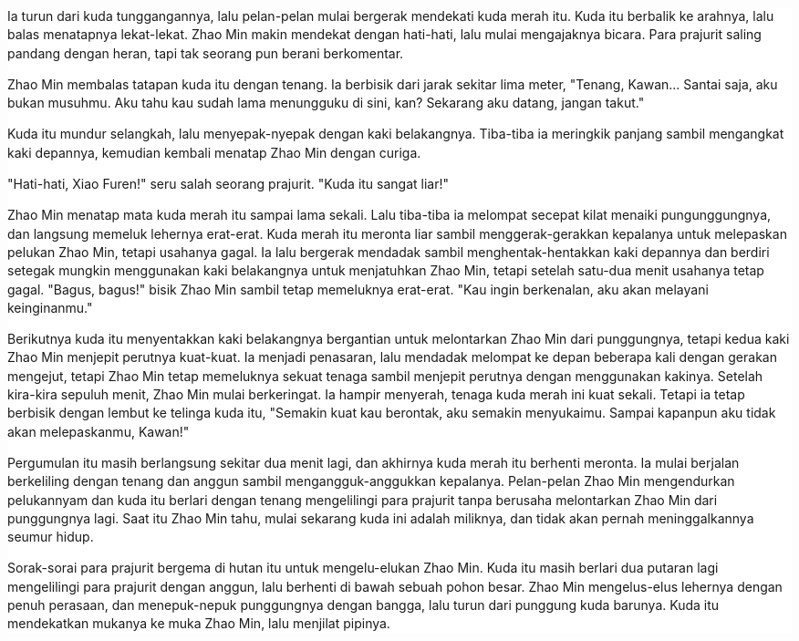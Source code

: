 Ia turun dari kuda tunggangannya, lalu pelan-pelan mulai bergerak mendekati kuda merah itu. Kuda itu berbalik ke arahnya, 
lalu balas menatapnya lekat-lekat. Zhao Min makin mendekat dengan hati-hati, lalu mulai mengajaknya bicara. Para 
prajurit saling pandang dengan heran, tapi tak seorang pun berani berkomentar.

Zhao Min membalas tatapan kuda itu dengan tenang. Ia berbisik dari jarak sekitar lima meter, "Tenang, Kawan... Santai 
saja, aku bukan musuhmu. Aku tahu kau sudah lama menungguku di sini, kan? Sekarang aku datang, jangan takut."

Kuda itu mundur selangkah, lalu menyepak-nyepak dengan kaki belakangnya. Tiba-tiba ia meringkik panjang sambil mengangkat 
kaki depannya, kemudian kembali menatap Zhao Min dengan curiga.

"Hati-hati, Xiao Furen!" seru salah seorang prajurit. "Kuda itu sangat liar!"

Zhao Min menatap mata kuda merah itu sampai lama sekali. Lalu tiba-tiba ia melompat secepat kilat menaiki pungunggungnya, 
dan langsung memeluk lehernya erat-erat. Kuda merah itu meronta liar sambil menggerak-gerakkan kepalanya untuk melepaskan 
pelukan Zhao Min, tetapi usahanya gagal. Ia lalu bergerak mendadak sambil menghentak-hentakkan kaki depannya dan 
berdiri setegak mungkin menggunakan kaki belakangnya untuk menjatuhkan Zhao Min, tetapi setelah satu-dua menit 
usahanya tetap gagal. "Bagus, bagus!" bisik Zhao Min sambil tetap memeluknya erat-erat. "Kau ingin berkenalan, aku 
akan melayani keinginanmu."

Berikutnya kuda itu menyentakkan kaki belakangnya bergantian untuk melontarkan Zhao Min dari punggungnya, tetapi 
kedua kaki Zhao Min menjepit perutnya kuat-kuat. Ia menjadi penasaran, lalu mendadak melompat ke depan beberapa kali 
dengan gerakan mengejut, tetapi Zhao Min tetap memeluknya sekuat tenaga sambil menjepit perutnya dengan menggunakan kakinya.
Setelah kira-kira sepuluh menit, Zhao Min mulai berkeringat. Ia hampir menyerah, tenaga kuda merah ini kuat sekali.
Tetapi ia tetap berbisik dengan lembut ke telinga kuda itu, "Semakin kuat kau berontak, aku semakin menyukaimu. Sampai 
kapanpun aku tidak akan melepaskanmu, Kawan!"

Pergumulan itu masih berlangsung sekitar dua menit lagi, dan akhirnya kuda merah itu berhenti meronta. Ia mulai berjalan 
berkeliling dengan tenang dan anggun sambil mengangguk-anggukkan kepalanya. Pelan-pelan Zhao Min mengendurkan pelukannyam 
dan kuda itu berlari dengan tenang mengelilingi para prajurit tanpa berusaha melontarkan Zhao Min dari punggungnya lagi.
Saat itu Zhao Min tahu, mulai sekarang kuda ini adalah miliknya, dan tidak akan pernah meninggalkannya seumur hidup.

Sorak-sorai para prajurit bergema di hutan itu untuk mengelu-elukan Zhao Min. Kuda itu masih berlari dua putaran lagi 
mengelilingi para prajurit dengan anggun, lalu berhenti di bawah sebuah pohon besar. Zhao Min mengelus-elus lehernya 
dengan penuh perasaan, dan menepuk-nepuk punggungnya dengan bangga, lalu turun dari punggung kuda barunya. Kuda itu 
mendekatkan mukanya ke muka Zhao Min, lalu menjilat pipinya.
